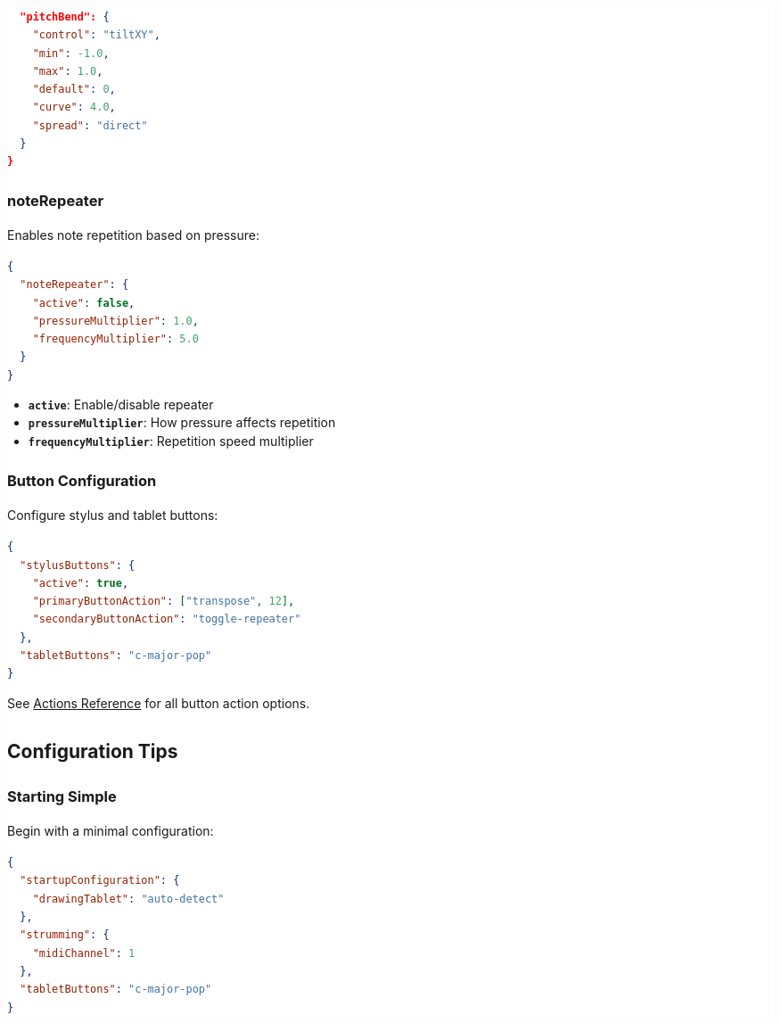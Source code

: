```json
  "pitchBend": {
    "control": "tiltXY",
    "min": -1.0,
    "max": 1.0,
    "default": 0,
    "curve": 4.0,
    "spread": "direct"
  }
}
```

### noteRepeater

Enables note repetition based on pressure:

```json
{
  "noteRepeater": {
    "active": false,
    "pressureMultiplier": 1.0,
    "frequencyMultiplier": 5.0
  }
}
```

- **`active`**: Enable/disable repeater
- **`pressureMultiplier`**: How pressure affects repetition
- **`frequencyMultiplier`**: Repetition speed multiplier

### Button Configuration

Configure stylus and tablet buttons:

```json
{
  "stylusButtons": {
    "active": true,
    "primaryButtonAction": ["transpose", 12],
    "secondaryButtonAction": "toggle-repeater"
  },
  "tabletButtons": "c-major-pop"
}
```

See [Actions Reference](/about/actions-reference/) for all button action options.

## Configuration Tips

### Starting Simple

Begin with a minimal configuration:

```json
{
  "startupConfiguration": {
    "drawingTablet": "auto-detect"
  },
  "strumming": {
    "midiChannel": 1
  },
  "tabletButtons": "c-major-pop"
}
```
